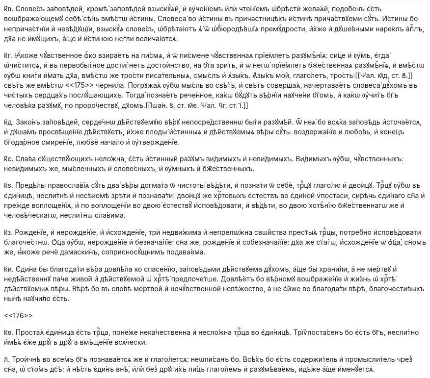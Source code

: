 к҃в. Слове́съ за́повѣдей, кромѣ̀ за́повѣдей взыскꙋ́ѧй, и҆ ᲂу҆че́нїемъ и҆лѝ
чте́нїемъ ѡ҆брѣстѝ жела́ѧй, подо́бенъ є҆́сть воѡбража́ющемꙋ себѣ̀ сѣ́нь вмѣ́стѡ
и҆́стины. Словеса̀ во и҆́стины въ прича́стницѣхъ и҆́стинѣ прича́ствꙋеми сꙋ́ть.
И҆́стины бо неприча́стнїи и҆ невѣ́дꙋщїи, взыскꙋ́ѧ слове́съ, ѡ҆брѣта́ютъ ѧ҆̀ ѿ
ѡ҆б̾юродѣ́вшїѧ премꙋ́дрости, и҆̀хже и҆ дꙋше́вными наре́клъ а҆пⷭ҇лъ, дх҃а не
и҆мꙋ́щихъ, а҆́ще и҆ и҆́стиною не́гли велича́ютсѧ.

к҃г. Ꙗ҆́коже чꙋ́вственное ѻ҆́ко взира́етъ на пи́смѧ, и҆ ѿ пи́смене чꙋ́вствєннаѧ
прїе́млетъ разꙋмѣ̑нїѧ: си́це и҆ ᲂу҆́мъ, є҆гда̀ ѡ҆чи́ститсѧ, и҆ въ первобы́тное
дости́гнетъ досто́инство, на бг҃а зри́тъ, и҆ ѿ негѡ̀ прїе́млетъ бж҃е́ствєннаѧ
разꙋмѣ̑нїѧ, и҆ вмѣ́стѡ ᲂу҆́бѡ кни́ги и҆́мать дх҃а, вмѣ́стѡ же тро́сти
писа́тельныѧ, смы́слъ и҆ ѧ҆зы́къ. Ѧ҆зы́къ мо́й, глаго́летъ, тро́сть:[[Ѱал. м҃д,
ст. в҃.]] свѣ́тъ же вмѣ́стѡ <<175>> черни́ла. Погрꙋжа́ѧ ᲂу҆́бѡ мы́сль во свѣ́тѣ,
и҆ свѣ́тъ соверша́ѧ, начертава́етъ словеса̀ дꙋ́хомъ въ чи́стыхъ сердца́хъ
послꙋ́шающихъ. Тогда̀ позна́етъ рече́нное, ка́кѡ бꙋ́дꙋтъ вѣ́рнїи наꙋче́ни
бг҃омъ, и҆ ка́кѡ ᲂу҆чи́тъ бг҃ъ человѣ́ка ра́зꙋмꙋ, по проро́чествꙋ,
дх҃омъ.[[І҆ѡа́н. ѕ҃, ст. м҃є. Ѱал. ч҃г, ст. і҃.]]

к҃д. Зако́нъ за́повѣдей, серде́чнѡ дѣ́йствꙋемꙋю вѣ́рꙋ непосре́дственнѡ бы́ти
разꙋмѣ́й. Ѿ неѧ́ бо всѧ́ка за́повѣдь и҆сточа́етсѧ, и҆ дꙋша́мъ просвѣще́нїе
дѣ́йствꙋетъ, и҆́хже плоды̀ и҆́стинныѧ и҆ дѣ́йствꙋемыѧ вѣ́ры сꙋ́ть: воздержа́нїе
и҆ любо́вь, и҆ коне́цъ бг҃ода́рное смире́нїе, любвѐ нача́ло и҆ ᲂу҆твержде́нїе.

к҃є. Сла́ва сꙋществꙋ́ющихъ нело́жна, є҆́сть и҆́стинный ра́зꙋмъ ви́димыхъ и҆
неви́димыхъ. Ви́димыхъ ᲂу҆́бѡ, чꙋ́вственныхъ: неви́димыхъ же, мы́сленныхъ и҆
слове́сныхъ, и҆ ᲂу҆́мныхъ и҆ бж҃е́ственныхъ.

к҃ѕ. Предѣ́лы правосла́вїѧ сꙋ́ть два̀ вѣ́ры догма́та ѿ чистоты̀ вѣ́дѣти, и҆
позна́ти ѿ себѐ, трⷪ҇цꙋ глаго́лю и҆ дво́ицꙋ. Трⷪ҇цꙋ ᲂу҆́бѡ въ є҆ди́ницѣ,
несли́тнѣ и҆ несѣко́мѣ зрѣ́ти и҆ познава́ти: дво́ицꙋ же хрⷭ҇то́выхъ є҆сте́ствъ
во є҆ди́ной ѵ҆поста́си, си́рѣчь є҆ди́наго сн҃а и҆ пре́жде воплоще́нїѧ, и҆ по
воплоще́нїи во двою̀ є҆стествꙋ̑ и҆сповѣ́довати, и҆ вѣ́дѣти, во двою̀ хотѣ̑нїю
бж҃е́ственнагѡ же и҆ человѣ́ческагѡ, несли́тнѡ сла́вима.

к҃з. Рожде́нїе, и҆ нерожде́нїе, и҆ и҆схожде́нїе, трѝ недви́жима и҆ непрелѡ́жна
свѡ́йства прест҃ы́ѧ трⷪ҇цы, потре́бно и҆сповѣ́довати благоче́стнѡ. Ѻ҆ц҃а̀
ᲂу҆́бѡ, нерожде́нїе и҆ безнача́лїе: сн҃а же, рожде́нїе и҆ собезнача́лїе: дх҃а же
ст҃а́гѡ, и҆схожде́нїе ѿ ѻ҆ц҃а̀, сн҃омъ же, ꙗ҆́коже речѐ дамаски́нъ,
соприсносꙋ́щнимъ подава́ема.

к҃и. Є҆ди́на бы благода́ти вѣ́ра довлѣ́ла ко спасе́нїю, за́повѣдьми дѣ́йствꙋема
дꙋ́хомъ, а҆́ще бы храни́ли, а҆ не ме́ртвꙋ и҆ недѣ́йственнꙋ па́че живо́й и҆
дѣ́йствꙋемой ѡ҆ хрⷭ҇тѣ̀ предпоче́тше. Довлѣ́етъ бо вѣ́рномꙋ воѡбраже́нїе и҆
жи́знь ѡ҆ хрⷭ҇тѣ̀ дѣ́йствꙋемыѧ вѣ́ры. Вѣ́рѣ бо въ сло́вѣ ме́ртвой и҆
нечꙋ́вственной невѣ́жество, а҆ не є҆́йже во благода́ти вѣ́рѣ, благочести́выхъ
ны́нѣ наꙋчи́ло є҆́сть.

<<176>>

к҃ѳ. Проста́ѧ є҆ди́ница є҆́сть трⷪ҇ца, поне́же нека́чественна и҆ несло́жна
трⷪ҇ца во є҆ди́ницѣ. Трїѷпоста́сенъ бо є҆́сть бг҃ъ, несли́тно и҆мѣ́ѧ є҆́же
дрꙋ́гъ дрꙋ́га вмѣще́нїе всѧ́чески.

л҃. Тро́ичнѣ во все́мъ бг҃ъ познава́етсѧ же и҆ глаго́летсѧ: неѡпи́санъ бо.
Всѣ́хъ бо є҆́сть содержи́тель и҆ промысли́тель чрез̾ сн҃а, ѡ҆ ст҃о́мъ дс҃ѣ: и҆
нѣ́сть є҆ди́нъ внѣ̀, и҆лѝ без̾ дрꙋги́хъ ли́цъ глаго́лемь и҆ разꙋмѣва́емь,
и҆дѣ́же а҆́ще и҆менꙋ́етсѧ.
